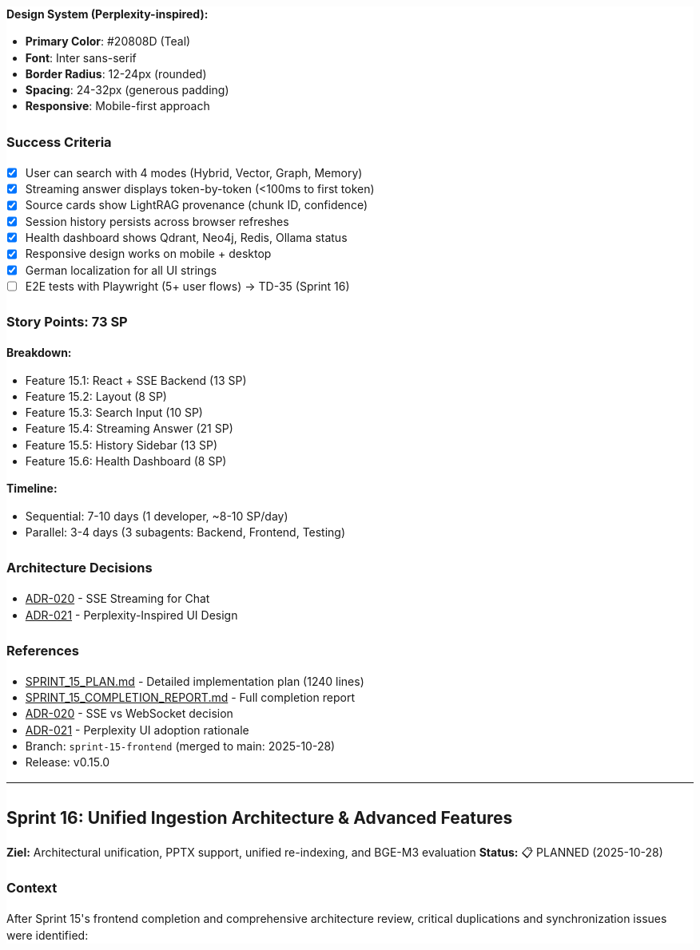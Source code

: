 **Design System (Perplexity-inspired):**
- **Primary Color**: #20808D (Teal)
- **Font**: Inter sans-serif
- **Border Radius**: 12-24px (rounded)
- **Spacing**: 24-32px (generous padding)
- **Responsive**: Mobile-first approach

### Success Criteria
- [x] User can search with 4 modes (Hybrid, Vector, Graph, Memory)
- [x] Streaming answer displays token-by-token (<100ms to first token)
- [x] Source cards show LightRAG provenance (chunk ID, confidence)
- [x] Session history persists across browser refreshes
- [x] Health dashboard shows Qdrant, Neo4j, Redis, Ollama status
- [x] Responsive design works on mobile + desktop
- [x] German localization for all UI strings
- [ ] E2E tests with Playwright (5+ user flows) → TD-35 (Sprint 16)

### Story Points: 73 SP
**Breakdown:**
- Feature 15.1: React + SSE Backend (13 SP)
- Feature 15.2: Layout (8 SP)
- Feature 15.3: Search Input (10 SP)
- Feature 15.4: Streaming Answer (21 SP)
- Feature 15.5: History Sidebar (13 SP)
- Feature 15.6: Health Dashboard (8 SP)

**Timeline:**
- Sequential: 7-10 days (1 developer, ~8-10 SP/day)
- Parallel: 3-4 days (3 subagents: Backend, Frontend, Testing)

### Architecture Decisions
- [ADR-020](../adr/ADR-020-sse-streaming-for-chat.md) - SSE Streaming for Chat
- [ADR-021](../adr/ADR-021-perplexity-inspired-ui-design.md) - Perplexity-Inspired UI Design

### References
- [SPRINT_15_PLAN.md](../sprints/SPRINT_15_PLAN.md) - Detailed implementation plan (1240 lines)
- [SPRINT_15_COMPLETION_REPORT.md](../sprints/SPRINT_15_COMPLETION_REPORT.md) - Full completion report
- [ADR-020](../decisions/ADR-020-sse-streaming.md) - SSE vs WebSocket decision
- [ADR-021](../decisions/ADR-021-perplexity-ui-design.md) - Perplexity UI adoption rationale
- Branch: `sprint-15-frontend` (merged to main: 2025-10-28)
- Release: v0.15.0

---

## Sprint 16: Unified Ingestion Architecture & Advanced Features
**Ziel:** Architectural unification, PPTX support, unified re-indexing, and BGE-M3 evaluation
**Status:** 📋 PLANNED (2025-10-28)

### Context
After Sprint 15's frontend completion and comprehensive architecture review, critical duplications and synchronization issues were identified:
